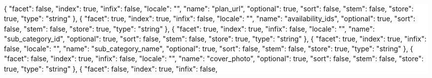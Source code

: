 {
"facet": false,
"index": true,
"infix": false,
"locale": "",
"name": "plan_url",
"optional": true,
"sort": false,
"stem": false,
"store": true,
"type": "string"
},
{
"facet": true,
"index": true,
"infix": false,
"locale": "",
"name": "availability_ids",
"optional": true,
"sort": false,
"stem": false,
"store": true,
"type": "string"
},
{
"facet": true,
"index": true,
"infix": false,
"locale": "",
"name": "sub_category_id",
"optional": true,
"sort": false,
"stem": false,
"store": true,
"type": "string"
},
{
"facet": true,
"index": true,
"infix": false,
"locale": "",
"name": "sub_category_name",
"optional": true,
"sort": false,
"stem": false,
"store": true,
"type": "string"
},
{
"facet": false,
"index": true,
"infix": false,
"locale": "",
"name": "cover_photo",
"optional": true,
"sort": false,
"stem": false,
"store": true,
"type": "string"
},
{
"facet": false,
"index": true,
"infix": false,